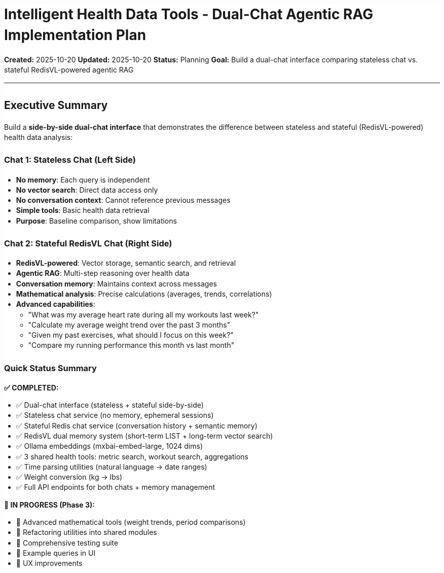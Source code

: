 # Intelligent Health Data Tools - Dual-Chat Agentic RAG Implementation Plan

**Created:** 2025-10-20
**Updated:** 2025-10-20
**Status:** Planning
**Goal:** Build a dual-chat interface comparing stateless chat vs. stateful RedisVL-powered agentic RAG

---

## Executive Summary

Build a **side-by-side dual-chat interface** that demonstrates the difference between stateless and stateful (RedisVL-powered) health data analysis:

### Chat 1: Stateless Chat (Left Side)
- **No memory**: Each query is independent
- **No vector search**: Direct data access only
- **No conversation context**: Cannot reference previous messages
- **Simple tools**: Basic health data retrieval
- **Purpose**: Baseline comparison, show limitations

### Chat 2: Stateful RedisVL Chat (Right Side)
- **RedisVL-powered**: Vector storage, semantic search, and retrieval
- **Agentic RAG**: Multi-step reasoning over health data
- **Conversation memory**: Maintains context across messages
- **Mathematical analysis**: Precise calculations (averages, trends, correlations)
- **Advanced capabilities**:
  - "What was my average heart rate during all my workouts last week?"
  - "Calculate my average weight trend over the past 3 months"
  - "Given my past exercises, what should I focus on this week?"
  - "Compare my running performance this month vs last month"

### Quick Status Summary

**✅ COMPLETED:**
- ✅ Dual-chat interface (stateless + stateful side-by-side)
- ✅ Stateless chat service (no memory, ephemeral sessions)
- ✅ Stateful Redis chat service (conversation history + semantic memory)
- ✅ RedisVL dual memory system (short-term LIST + long-term vector search)
- ✅ Ollama embeddings (mxbai-embed-large, 1024 dims)
- ✅ 3 shared health tools: metric search, workout search, aggregations
- ✅ Time parsing utilities (natural language → date ranges)
- ✅ Weight conversion (kg → lbs)
- ✅ Full API endpoints for both chats + memory management

**🔄 IN PROGRESS (Phase 3):**
- 🔄 Advanced mathematical tools (weight trends, period comparisons)
- 🔄 Refactoring utilities into shared modules
- 🔄 Comprehensive testing suite
- 🔄 Example queries in UI
- 🔄 UX improvements
